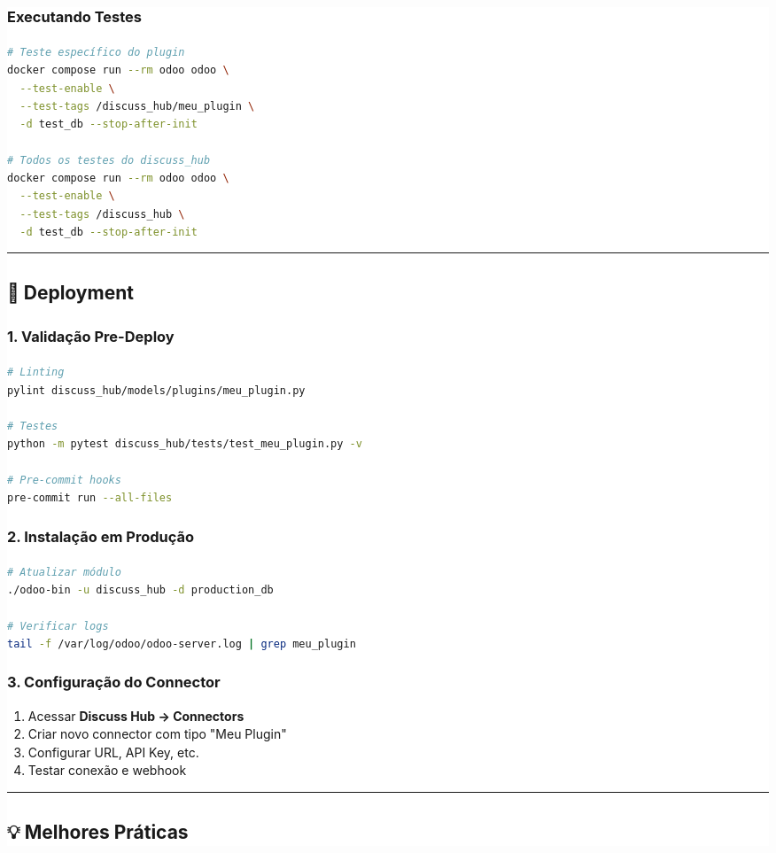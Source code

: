 ### Executando Testes

```bash
# Teste específico do plugin
docker compose run --rm odoo odoo \
  --test-enable \
  --test-tags /discuss_hub/meu_plugin \
  -d test_db --stop-after-init

# Todos os testes do discuss_hub
docker compose run --rm odoo odoo \
  --test-enable \
  --test-tags /discuss_hub \
  -d test_db --stop-after-init
```

---

## 🚀 Deployment

### 1. **Validação Pre-Deploy**

```bash
# Linting
pylint discuss_hub/models/plugins/meu_plugin.py

# Testes
python -m pytest discuss_hub/tests/test_meu_plugin.py -v

# Pre-commit hooks
pre-commit run --all-files
```

### 2. **Instalação em Produção**

```bash
# Atualizar módulo
./odoo-bin -u discuss_hub -d production_db

# Verificar logs
tail -f /var/log/odoo/odoo-server.log | grep meu_plugin
```

### 3. **Configuração do Connector**

1. Acessar **Discuss Hub → Connectors**
2. Criar novo connector com tipo "Meu Plugin"
3. Configurar URL, API Key, etc.
4. Testar conexão e webhook

---

## 💡 Melhores Práticas
